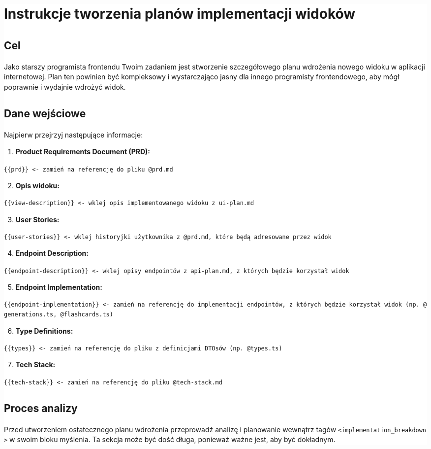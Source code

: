 # Instrukcje tworzenia planów implementacji widoków

## Cel

Jako starszy programista frontendu Twoim zadaniem jest stworzenie szczegółowego planu wdrożenia nowego widoku w aplikacji internetowej. Plan ten powinien być kompleksowy i wystarczająco jasny dla innego programisty frontendowego, aby mógł poprawnie i wydajnie wdrożyć widok.

## Dane wejściowe

Najpierw przejrzyj następujące informacje:

1. **Product Requirements Document (PRD):**

```
{{prd}} <- zamień na referencję do pliku @prd.md
```

2. **Opis widoku:**

```
{{view-description}} <- wklej opis implementowanego widoku z ui-plan.md
```

3. **User Stories:**

```
{{user-stories}} <- wklej historyjki użytkownika z @prd.md, które będą adresowane przez widok
```

4. **Endpoint Description:**

```
{{endpoint-description}} <- wklej opisy endpointów z api-plan.md, z których będzie korzystał widok
```

5. **Endpoint Implementation:**

```
{{endpoint-implementation}} <- zamień na referencję do implementacji endpointów, z których będzie korzystał widok (np. @generations.ts, @flashcards.ts)
```

6. **Type Definitions:**

```
{{types}} <- zamień na referencję do pliku z definicjami DTOsów (np. @types.ts)
```

7. **Tech Stack:**

```
{{tech-stack}} <- zamień na referencję do pliku @tech-stack.md
```

## Proces analizy

Przed utworzeniem ostatecznego planu wdrożenia przeprowadź analizę i planowanie wewnątrz tagów `<implementation_breakdown>` w swoim bloku myślenia. Ta sekcja może być dość długa, ponieważ ważne jest, aby być dokładnym.
